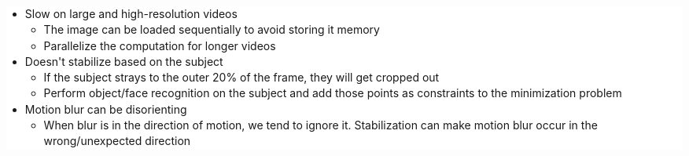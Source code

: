 * Slow on large and high-resolution videos
   * The image can be loaded sequentially to avoid storing it memory
   * Parallelize the computation for longer videos
* Doesn't stabilize based on the subject
   * If the subject strays to the outer 20% of the frame, they will get cropped out
   * Perform object/face recognition on the subject and add those points as constraints to the minimization problem
* Motion blur can be disorienting
   * When blur is in the direction of motion, we tend to ignore it. Stabilization can make motion blur occur in the wrong/unexpected direction 

